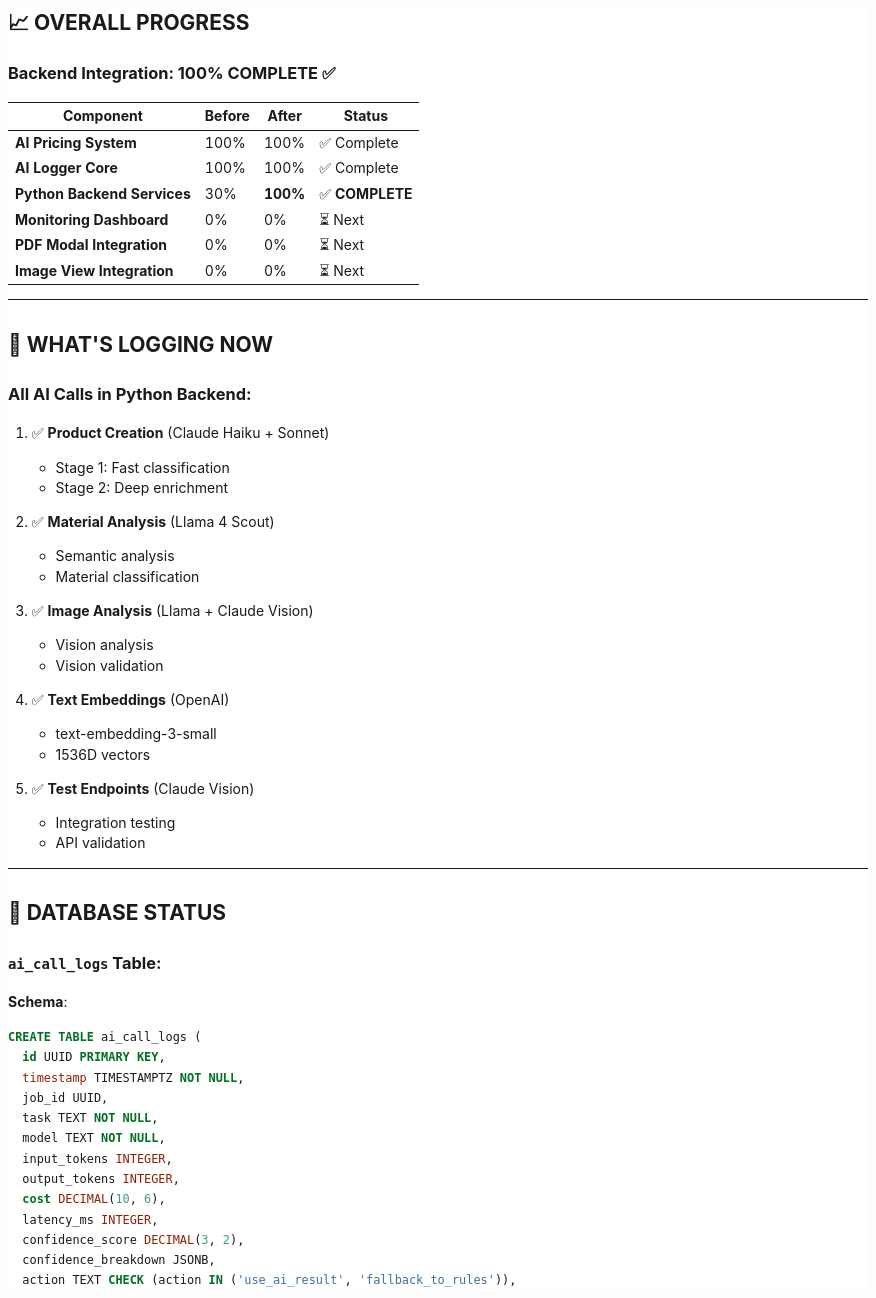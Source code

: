 
## 📈 **OVERALL PROGRESS**

### **Backend Integration**: **100% COMPLETE** ✅

| Component | Before | After | Status |
|-----------|--------|-------|--------|
| **AI Pricing System** | 100% | 100% | ✅ Complete |
| **AI Logger Core** | 100% | 100% | ✅ Complete |
| **Python Backend Services** | 30% | **100%** | ✅ **COMPLETE** |
| **Monitoring Dashboard** | 0% | 0% | ⏳ Next |
| **PDF Modal Integration** | 0% | 0% | ⏳ Next |
| **Image View Integration** | 0% | 0% | ⏳ Next |

---

## 🎯 **WHAT'S LOGGING NOW**

### **All AI Calls in Python Backend**:

1. ✅ **Product Creation** (Claude Haiku + Sonnet)
   - Stage 1: Fast classification
   - Stage 2: Deep enrichment

2. ✅ **Material Analysis** (Llama 4 Scout)
   - Semantic analysis
   - Material classification

3. ✅ **Image Analysis** (Llama + Claude Vision)
   - Vision analysis
   - Vision validation

4. ✅ **Text Embeddings** (OpenAI)
   - text-embedding-3-small
   - 1536D vectors

5. ✅ **Test Endpoints** (Claude Vision)
   - Integration testing
   - API validation

---

## 💾 **DATABASE STATUS**

### **`ai_call_logs` Table**:

**Schema**:
```sql
CREATE TABLE ai_call_logs (
  id UUID PRIMARY KEY,
  timestamp TIMESTAMPTZ NOT NULL,
  job_id UUID,
  task TEXT NOT NULL,
  model TEXT NOT NULL,
  input_tokens INTEGER,
  output_tokens INTEGER,
  cost DECIMAL(10, 6),
  latency_ms INTEGER,
  confidence_score DECIMAL(3, 2),
  confidence_breakdown JSONB,
  action TEXT CHECK (action IN ('use_ai_result', 'fallback_to_rules')),
```